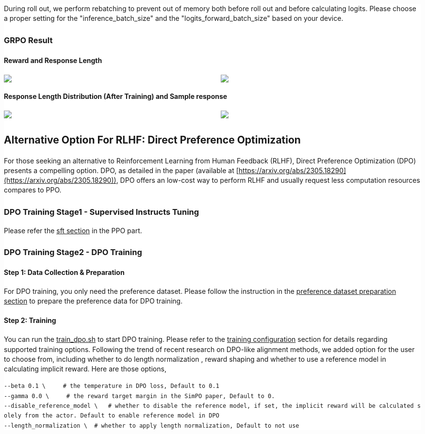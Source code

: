 During roll out, we perform rebatching to prevent out of memory both before roll out and before calculating logits. Please choose a proper setting for the "inference_batch_size" and the "logits_forward_batch_size" based on your device.

### GRPO Result
#### Reward and Response Length
<div style="display: flex; justify-content: space-between;">
  <img src="https://raw.githubusercontent.com/hpcaitech/public_assets/main/applications/chat/grpo/reward.png" style="width: 48%;" />
  <img src="https://raw.githubusercontent.com/hpcaitech/public_assets/main/applications/chat/grpo/token_cost.png" style="width: 48%;" />
</div>

#### Response Length Distribution (After Training) and Sample response
<div style="display: flex; justify-content: space-between;">
  <img src="https://raw.githubusercontent.com/hpcaitech/public_assets/main/applications/chat/grpo/token_cost_eval.png" style="width: 48%;" />
  <img src="https://raw.githubusercontent.com/hpcaitech/public_assets/main/applications/chat/grpo/sample.png" style="width: 48%;" />
</div>


## Alternative Option For RLHF: Direct Preference Optimization
For those seeking an alternative to Reinforcement Learning from Human Feedback (RLHF), Direct Preference Optimization (DPO) presents a compelling option. DPO, as detailed in the paper (available at [https://arxiv.org/abs/2305.18290](https://arxiv.org/abs/2305.18290)), DPO offers an low-cost way to perform RLHF and usually request less computation resources compares to PPO.


### DPO Training Stage1 - Supervised Instructs Tuning


Please refer the [sft section](#dpo-training-stage1---supervised-instructs-tuning) in the PPO part.


### DPO Training Stage2 - DPO Training
#### Step 1: Data Collection & Preparation
For DPO training, you only need the preference dataset. Please follow the instruction in the [preference dataset preparation section](#rlhf-training-stage2---training-reward-model) to prepare the preference data for DPO training.


#### Step 2: Training
You can run the [train_dpo.sh](./training_scripts/train_dpo.sh) to start DPO training. Please refer to the [training configuration](#training-configuration) section for details regarding supported training options. Following the trend of recent research on DPO-like alignment methods, we added option for the user to choose from, including whether to do length normalization , reward shaping and whether to use a reference model in calculating implicit reward. Here are those options,

```
--beta 0.1 \     # the temperature in DPO loss, Default to 0.1
--gamma 0.0 \     # the reward target margin in the SimPO paper, Default to 0.
--disable_reference_model \   # whether to disable the reference model, if set, the implicit reward will be calculated solely from the actor. Default to enable reference model in DPO
--length_normalization \  # whether to apply length normalization, Default to not use
```
